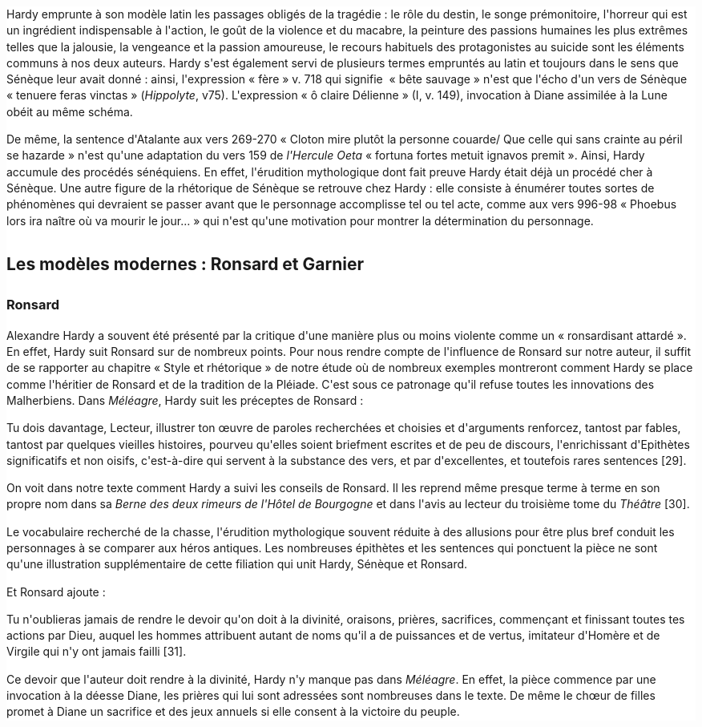 Hardy emprunte à son modèle latin les passages obligés de la tragédie : le rôle du destin, le songe prémonitoire, l'horreur qui est un ingrédient indispensable à l'action, le goût de la violence et du macabre, la peinture des passions humaines les plus extrêmes telles que la jalousie, la vengeance et la passion amoureuse, le recours habituels des protagonistes au suicide sont les éléments communs à nos deux auteurs. Hardy s'est également servi de plusieurs termes empruntés au latin et toujours dans le sens que Sénèque leur avait donné : ainsi, l'expression « fère » v. 718 qui signifie  « bête sauvage » n'est que l'écho d'un vers de Sénèque « tenuere feras vinctas » (*Hippolyte*, v75). L'expression « ô claire Délienne » (I, v. 149), invocation à Diane assimilée à la Lune obéit au même schéma.

De même, la sentence d'Atalante aux vers 269-270 « Cloton mire plutôt la personne couarde/ Que celle qui sans crainte au péril se hazarde » n'est qu'une adaptation du vers 159 de *l'Hercule Oeta* « fortuna fortes metuit ignavos premit ». Ainsi, Hardy accumule des procédés sénéquiens. En effet, l'érudition mythologique dont fait preuve Hardy était déjà un procédé cher à Sénèque. Une autre figure de la rhétorique de Sénèque se retrouve chez Hardy : elle consiste à énumérer toutes sortes de phénomènes qui devraient se passer avant que le personnage accomplisse tel ou tel acte, comme aux vers 996-98 « Phoebus lors ira naître où va mourir le jour… » qui n'est qu'une motivation pour montrer la détermination du personnage.


## Les modèles modernes : Ronsard et Garnier


### Ronsard

Alexandre Hardy a souvent été présenté par la critique d'une manière plus ou moins violente comme un « ronsardisant attardé ». En effet, Hardy suit Ronsard sur de nombreux points. Pour nous rendre compte de l'influence de Ronsard sur notre auteur, il suffit de se rapporter au chapitre « Style et rhétorique » de notre étude où de nombreux exemples montreront comment Hardy se place comme l'héritier de Ronsard et de la tradition de la Pléiade. C'est sous ce patronage qu'il refuse toutes les innovations des Malherbiens. Dans *Méléagre*, Hardy suit les préceptes de Ronsard :


Tu dois davantage, Lecteur, illustrer ton œuvre de paroles recherchées et choisies et d'arguments renforcez, tantost par fables, tantost par quelques vieilles histoires, pourveu qu'elles soient briefment escrites et de peu de discours, l'enrichissant d'Epithètes significatifs et non oisifs, c'est-à-dire qui servent à la substance des vers, et par d'excellentes, et toutefois rares sentences [29].

On voit dans notre texte comment Hardy a suivi les conseils de Ronsard. Il les reprend même presque terme à terme en son propre nom dans sa *Berne des deux rimeurs de l'Hôtel de Bourgogne* et dans l'avis au lecteur du troisième tome du *Théâtre* [30].

Le vocabulaire recherché de la chasse, l'érudition mythologique souvent réduite à des allusions pour être plus bref conduit les personnages à se comparer aux héros antiques. Les nombreuses épithètes et les sentences qui ponctuent la pièce ne sont qu'une illustration supplémentaire de cette filiation qui unit Hardy, Sénèque et Ronsard.

Et Ronsard ajoute : 


Tu n'oublieras jamais de rendre le devoir qu'on doit à la divinité, oraisons, prières, sacrifices, commençant et finissant toutes tes actions par Dieu, auquel les hommes attribuent autant de noms qu'il a de puissances et de vertus, imitateur d'Homère et de Virgile qui n'y ont jamais failli [31].

Ce devoir que l'auteur doit rendre à la divinité, Hardy n'y manque pas dans *Méléagre*. En effet, la pièce commence par une invocation à la déesse Diane, les prières qui lui sont adressées sont nombreuses dans le texte. De même le chœur de filles promet à Diane un sacrifice et des jeux annuels si elle consent à la victoire du peuple.
